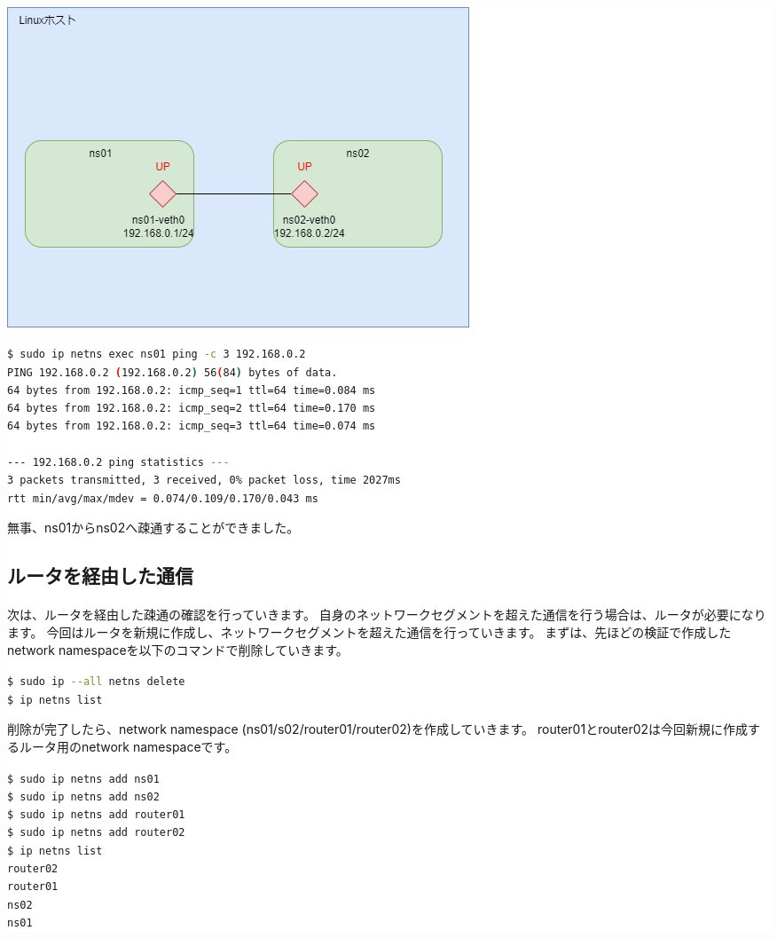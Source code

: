 ![](/images/linux-network-namespace-20250121/network_namespace_04.drawio.png)


```bash
$ sudo ip netns exec ns01 ping -c 3 192.168.0.2
PING 192.168.0.2 (192.168.0.2) 56(84) bytes of data.
64 bytes from 192.168.0.2: icmp_seq=1 ttl=64 time=0.084 ms
64 bytes from 192.168.0.2: icmp_seq=2 ttl=64 time=0.170 ms
64 bytes from 192.168.0.2: icmp_seq=3 ttl=64 time=0.074 ms

--- 192.168.0.2 ping statistics ---
3 packets transmitted, 3 received, 0% packet loss, time 2027ms
rtt min/avg/max/mdev = 0.074/0.109/0.170/0.043 ms

```
無事、ns01からns02へ疎通することができました。

## ルータを経由した通信
次は、ルータを経由した疎通の確認を行っていきます。
自身のネットワークセグメントを超えた通信を行う場合は、ルータが必要になります。
今回はルータを新規に作成し、ネットワークセグメントを超えた通信を行っていきます。
まずは、先ほどの検証で作成したnetwork namespaceを以下のコマンドで削除していきます。

```bash
$ sudo ip --all netns delete
$ ip netns list
```

削除が完了したら、network namespace (ns01/s02/router01/router02)を作成していきます。
router01とrouter02は今回新規に作成するルータ用のnetwork namespaceです。

```bash
$ sudo ip netns add ns01
$ sudo ip netns add ns02
$ sudo ip netns add router01
$ sudo ip netns add router02
$ ip netns list
router02
router01
ns02
ns01
```